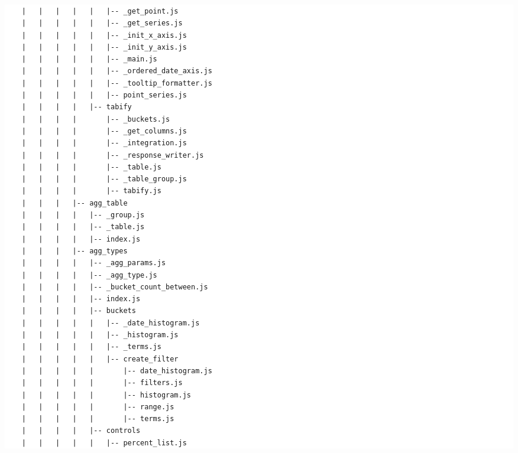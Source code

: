         |   |   |   |   |   |-- _get_point.js
        |   |   |   |   |   |-- _get_series.js
        |   |   |   |   |   |-- _init_x_axis.js
        |   |   |   |   |   |-- _init_y_axis.js
        |   |   |   |   |   |-- _main.js
        |   |   |   |   |   |-- _ordered_date_axis.js
        |   |   |   |   |   |-- _tooltip_formatter.js
        |   |   |   |   |   |-- point_series.js
        |   |   |   |   |-- tabify
        |   |   |   |       |-- _buckets.js
        |   |   |   |       |-- _get_columns.js
        |   |   |   |       |-- _integration.js
        |   |   |   |       |-- _response_writer.js
        |   |   |   |       |-- _table.js
        |   |   |   |       |-- _table_group.js
        |   |   |   |       |-- tabify.js
        |   |   |   |-- agg_table
        |   |   |   |   |-- _group.js
        |   |   |   |   |-- _table.js
        |   |   |   |   |-- index.js
        |   |   |   |-- agg_types
        |   |   |   |   |-- _agg_params.js
        |   |   |   |   |-- _agg_type.js
        |   |   |   |   |-- _bucket_count_between.js
        |   |   |   |   |-- index.js
        |   |   |   |   |-- buckets
        |   |   |   |   |   |-- _date_histogram.js
        |   |   |   |   |   |-- _histogram.js
        |   |   |   |   |   |-- _terms.js
        |   |   |   |   |   |-- create_filter
        |   |   |   |   |       |-- date_histogram.js
        |   |   |   |   |       |-- filters.js
        |   |   |   |   |       |-- histogram.js
        |   |   |   |   |       |-- range.js
        |   |   |   |   |       |-- terms.js
        |   |   |   |   |-- controls
        |   |   |   |   |   |-- percent_list.js